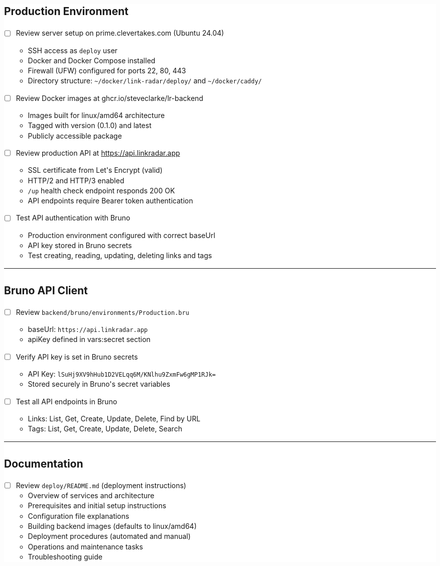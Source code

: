 ## Production Environment

- [ ] Review server setup on prime.clevertakes.com (Ubuntu 24.04)
  - SSH access as `deploy` user
  - Docker and Docker Compose installed
  - Firewall (UFW) configured for ports 22, 80, 443
  - Directory structure: `~/docker/link-radar/deploy/` and `~/docker/caddy/`

- [ ] Review Docker images at ghcr.io/steveclarke/lr-backend
  - Images built for linux/amd64 architecture
  - Tagged with version (0.1.0) and latest
  - Publicly accessible package

- [ ] Review production API at https://api.linkradar.app
  - SSL certificate from Let's Encrypt (valid)
  - HTTP/2 and HTTP/3 enabled
  - `/up` health check endpoint responds 200 OK
  - API endpoints require Bearer token authentication

- [ ] Test API authentication with Bruno
  - Production environment configured with correct baseUrl
  - API key stored in Bruno secrets
  - Test creating, reading, updating, deleting links and tags

---

## Bruno API Client

- [ ] Review `backend/bruno/environments/Production.bru`
  - baseUrl: `https://api.linkradar.app`
  - apiKey defined in vars:secret section

- [ ] Verify API key is set in Bruno secrets
  - API Key: `lSuHj9XV9hHub1D2VELqq6M/KNlhu9ZxmFw6gMP1RJk=`
  - Stored securely in Bruno's secret variables

- [ ] Test all API endpoints in Bruno
  - Links: List, Get, Create, Update, Delete, Find by URL
  - Tags: List, Get, Create, Update, Delete, Search

---

## Documentation

- [ ] Review `deploy/README.md` (deployment instructions)
  - Overview of services and architecture
  - Prerequisites and initial setup instructions
  - Configuration file explanations
  - Building backend images (defaults to linux/amd64)
  - Deployment procedures (automated and manual)
  - Operations and maintenance tasks
  - Troubleshooting guide
